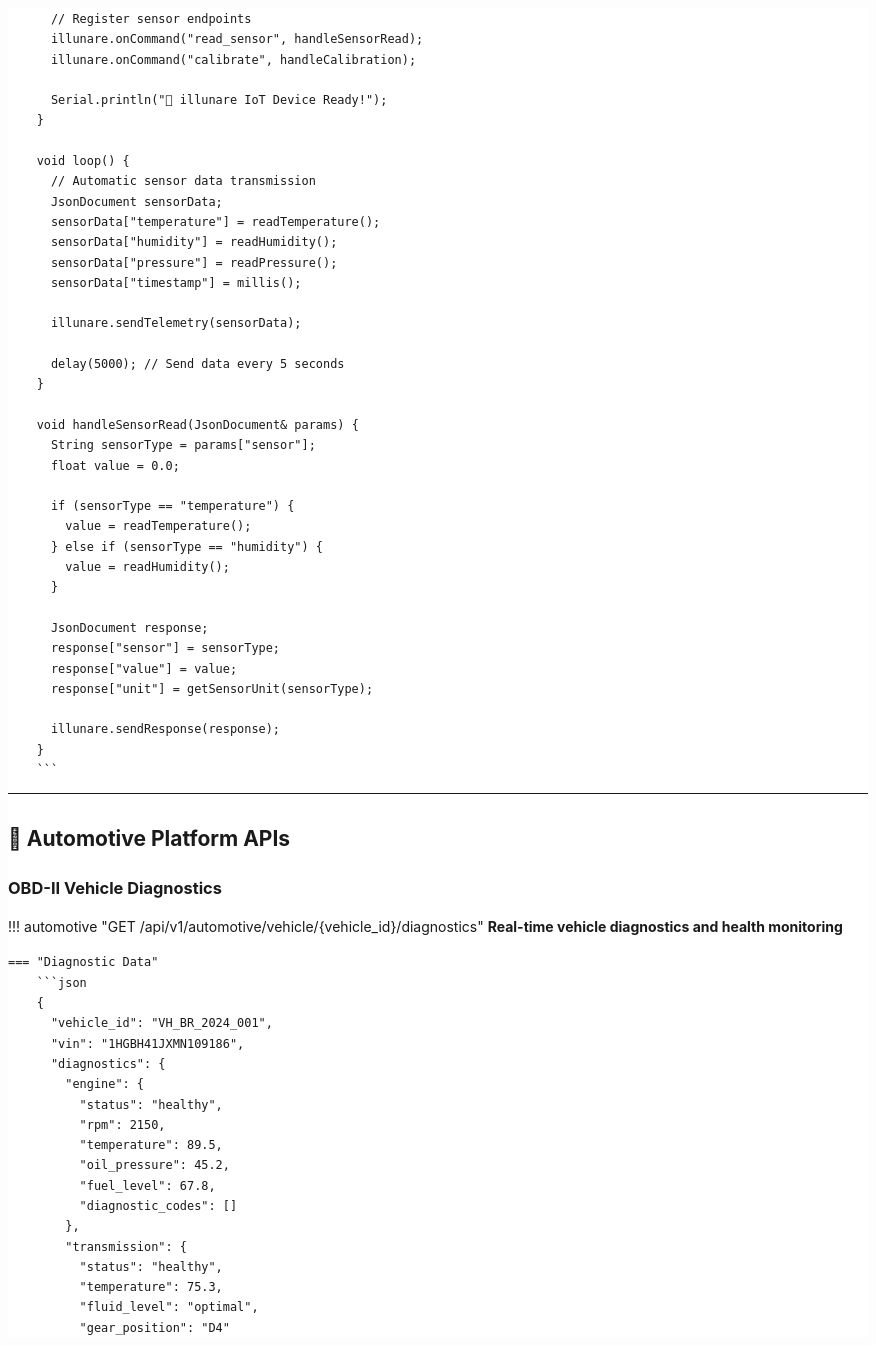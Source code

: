          // Register sensor endpoints
          illunare.onCommand("read_sensor", handleSensorRead);
          illunare.onCommand("calibrate", handleCalibration);
          
          Serial.println("🚀 illunare IoT Device Ready!");
        }
        
        void loop() {
          // Automatic sensor data transmission
          JsonDocument sensorData;
          sensorData["temperature"] = readTemperature();
          sensorData["humidity"] = readHumidity();
          sensorData["pressure"] = readPressure();
          sensorData["timestamp"] = millis();
          
          illunare.sendTelemetry(sensorData);
          
          delay(5000); // Send data every 5 seconds
        }
        
        void handleSensorRead(JsonDocument& params) {
          String sensorType = params["sensor"];
          float value = 0.0;
          
          if (sensorType == "temperature") {
            value = readTemperature();
          } else if (sensorType == "humidity") {
            value = readHumidity();
          }
          
          JsonDocument response;
          response["sensor"] = sensorType;
          response["value"] = value;
          response["unit"] = getSensorUnit(sensorType);
          
          illunare.sendResponse(response);
        }
        ```

---

## 🚗 **Automotive Platform APIs**

### **OBD-II Vehicle Diagnostics**

!!! automotive "GET /api/v1/automotive/vehicle/{vehicle_id}/diagnostics"
    **Real-time vehicle diagnostics and health monitoring**
    
    === "Diagnostic Data"
        ```json
        {
          "vehicle_id": "VH_BR_2024_001",
          "vin": "1HGBH41JXMN109186",
          "diagnostics": {
            "engine": {
              "status": "healthy",
              "rpm": 2150,
              "temperature": 89.5,
              "oil_pressure": 45.2,
              "fuel_level": 67.8,
              "diagnostic_codes": []
            },
            "transmission": {
              "status": "healthy",
              "temperature": 75.3,
              "fluid_level": "optimal",
              "gear_position": "D4"